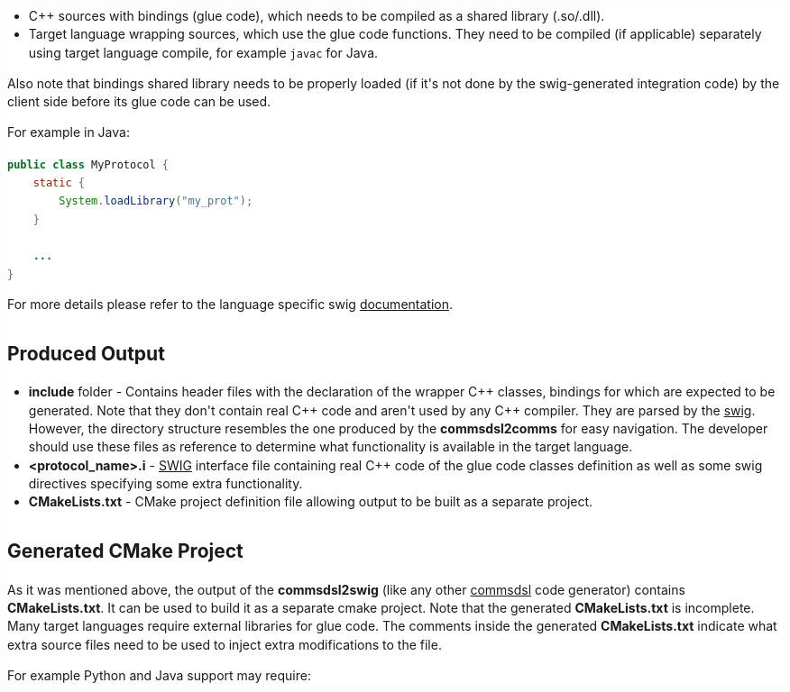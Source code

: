 - C++ sources with bindings (glue code), which needs to be compiled as a shared library (.so/.dll).
- Target language wrapping sources, which use the glue code functions. They need to be compiled (if applicable) separately
  using target language compile, for example `javac` for Java.

Also note that bindings shared library needs to be properly loaded (if it's not done by the swig-generated integration code)
by the client side before its glue code can be used.

For example in Java:
```java
public class MyProtocol {
    static {
        System.loadLibrary("my_prot");
    }

    ...
}
```

For more details please refer to the language specific swig [documentation](https://www.swig.org/Doc4.0/SWIGDocumentation.html).

## Produced Output

- **include** folder - Contains header files with the declaration of the wrapper C++ classes, bindings for which are expected to be generated.
  Note that they don't contain real C++ code and aren't used by any C++ compiler. They are parsed by the [swig](https://www.swig.org/).
  However, the directory structure resembles the one produced by the **commsdsl2comms** for easy navigation. The developer
  should use these files as reference to determine what functionality is available in the target language.
- **&lt;protocol_name&gt;.i** - [SWIG](https://www.swig.org/) interface file containing real C++ code of the glue code classes definition
  as well as some swig directives specifying some extra functionality.
- **CMakeLists.txt** - CMake project definition file allowing output to be built as a separate project.


## Generated CMake Project
As it was mentioned above, the output of the **commsdsl2swig**
(like any other [commsdsl](https://github.com/commschamp/commsdsl) code generator) contains **CMakeLists.txt**.
It can be used to build it as a separate cmake project. Note that the generated **CMakeLists.txt** is
incomplete. Many target languages require external libraries for glue code. The comments inside the
generated **CMakeLists.txt** indicate what extra source files need to be used to inject extra modifications
to the file.

For example Python and Java support may require:
